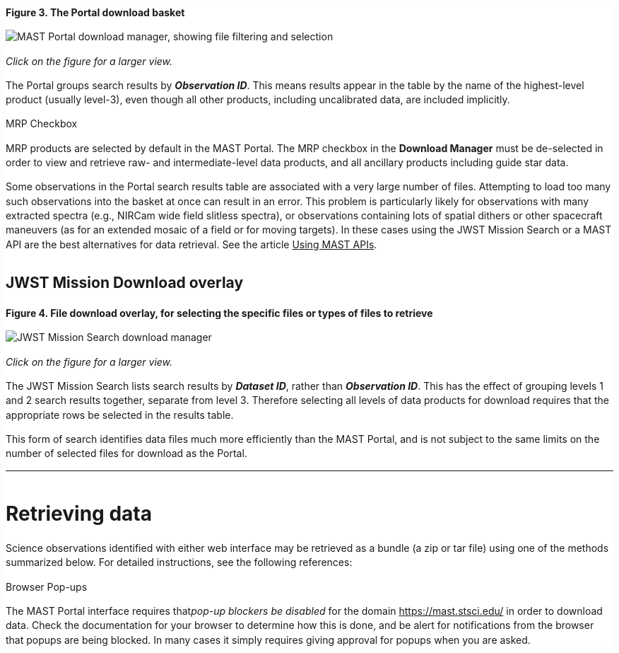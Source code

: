 **Figure 3. The Portal download basket**

![MAST Portal download manager, showing file filtering and selection](/files/154687391/154687392/1/1708956268628/Portal_Basket.png)

*Click on the figure for a larger view.*

The Portal groups search results by ***Observation ID***. This means results appear in the table by the name of the highest-level product (usually level-3), even though all other products, including uncalibrated data, are included implicitly.

MRP Checkbox

MRP products are selected by default in the MAST Portal. The MRP checkbox in the **Download Manager** must be de-selected in order to view and retrieve raw- and intermediate-level data products, and all ancillary products including guide star data.

Some observations in the Portal search results table are associated with a very large number of files. Attempting to load too many such observations into the basket at once can result in an error. This problem is particularly likely for observations with many extracted spectra (e.g., NIRCam wide field slitless spectra), or observations containing lots of spatial dithers or other spacecraft maneuvers (as for an extended mosaic of a field or for moving targets). In these cases using the JWST Mission Search or a MAST API are the best alternatives for data retrieval. See the article [Using MAST APIs](https://outerspace.stsci.edu/display/MASTDOCS/Using+MAST+APIs).

## JWST Mission Download overlay

**Figure 4. File download overlay, for selecting the specific files or types of files to retrieve**

![JWST Mission Search download manager](/files/154687391/154687393/1/1708955902939/JWST_MM_DownloadOverlay.png)

*Click on the figure for a larger view.*

The JWST Mission Search lists search results by ***Dataset ID***, rather than ***Observation ID***. This has the effect of grouping levels 1 and 2 search results together, separate from level 3. Therefore selecting all levels of data products for download requires that the appropriate rows be selected in the results table.

This form of search identifies data files much more efficiently than the MAST Portal, and is not subject to the same limits on the number of selected files for download as the Portal.

---

# Retrieving data

Science observations identified with either web interface may be retrieved as a bundle (a zip or tar file) using one of the methods summarized below. For detailed instructions, see the following references:

Browser Pop-ups

The MAST Portal interface requires that*pop-up blockers be disabled* for the domain <https://mast.stsci.edu/> in order to download data. Check the documentation for your browser to determine how this is done, and be alert for notifications from the browser that popups are being blocked. In many cases it simply requires giving approval for popups when you are asked.
